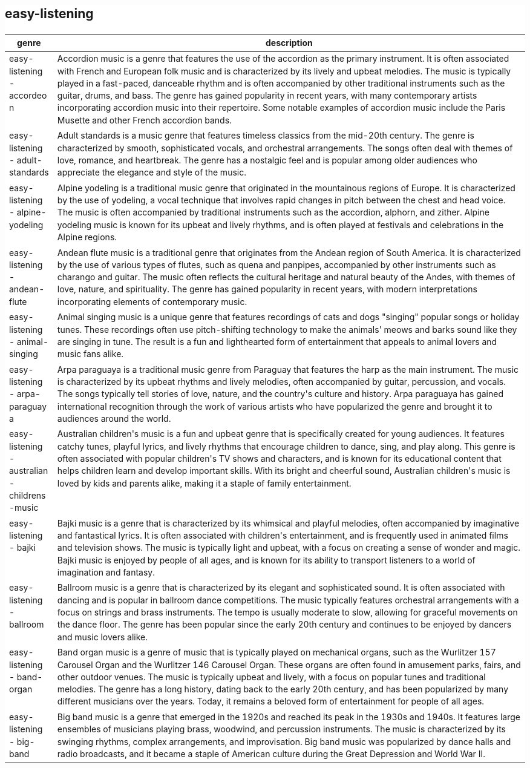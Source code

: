 ## easy-listening
| genre | description |
|---|---|
| easy-listening - accordeon | Accordion music is a genre that features the use of the accordion as the primary instrument. It is often associated with French and European folk music and is characterized by its lively and upbeat melodies. The music is typically played in a fast-paced, danceable rhythm and is often accompanied by other traditional instruments such as the guitar, drums, and bass. The genre has gained popularity in recent years, with many contemporary artists incorporating accordion music into their repertoire. Some notable examples of accordion music include the Paris Musette and other French accordion bands. |
| easy-listening - adult-standards | Adult standards is a music genre that features timeless classics from the mid-20th century. The genre is characterized by smooth, sophisticated vocals, and orchestral arrangements. The songs often deal with themes of love, romance, and heartbreak. The genre has a nostalgic feel and is popular among older audiences who appreciate the elegance and style of the music. |
| easy-listening - alpine-yodeling | Alpine yodeling is a traditional music genre that originated in the mountainous regions of Europe. It is characterized by the use of yodeling, a vocal technique that involves rapid changes in pitch between the chest and head voice. The music is often accompanied by traditional instruments such as the accordion, alphorn, and zither. Alpine yodeling music is known for its upbeat and lively rhythms, and is often played at festivals and celebrations in the Alpine regions. |
| easy-listening - andean-flute | Andean flute music is a traditional genre that originates from the Andean region of South America. It is characterized by the use of various types of flutes, such as quena and panpipes, accompanied by other instruments such as charango and guitar. The music often reflects the cultural heritage and natural beauty of the Andes, with themes of love, nature, and spirituality. The genre has gained popularity in recent years, with modern interpretations incorporating elements of contemporary music. |
| easy-listening - animal-singing | Animal singing music is a unique genre that features recordings of cats and dogs "singing" popular songs or holiday tunes. These recordings often use pitch-shifting technology to make the animals' meows and barks sound like they are singing in tune. The result is a fun and lighthearted form of entertainment that appeals to animal lovers and music fans alike. |
| easy-listening - arpa-paraguaya | Arpa paraguaya is a traditional music genre from Paraguay that features the harp as the main instrument. The music is characterized by its upbeat rhythms and lively melodies, often accompanied by guitar, percussion, and vocals. The songs typically tell stories of love, nature, and the country's culture and history. Arpa paraguaya has gained international recognition through the work of various artists who have popularized the genre and brought it to audiences around the world. |
| easy-listening - australian-childrens-music | Australian children's music is a fun and upbeat genre that is specifically created for young audiences. It features catchy tunes, playful lyrics, and lively rhythms that encourage children to dance, sing, and play along. This genre is often associated with popular children's TV shows and characters, and is known for its educational content that helps children learn and develop important skills. With its bright and cheerful sound, Australian children's music is loved by kids and parents alike, making it a staple of family entertainment. |
| easy-listening - bajki | Bajki music is a genre that is characterized by its whimsical and playful melodies, often accompanied by imaginative and fantastical lyrics. It is often associated with children's entertainment, and is frequently used in animated films and television shows. The music is typically light and upbeat, with a focus on creating a sense of wonder and magic. Bajki music is enjoyed by people of all ages, and is known for its ability to transport listeners to a world of imagination and fantasy. |
| easy-listening - ballroom | Ballroom music is a genre that is characterized by its elegant and sophisticated sound. It is often associated with dancing and is popular in ballroom dance competitions. The music typically features orchestral arrangements with a focus on strings and brass instruments. The tempo is usually moderate to slow, allowing for graceful movements on the dance floor. The genre has been popular since the early 20th century and continues to be enjoyed by dancers and music lovers alike. |
| easy-listening - band-organ | Band organ music is a genre of music that is typically played on mechanical organs, such as the Wurlitzer 157 Carousel Organ and the Wurlitzer 146 Carousel Organ. These organs are often found in amusement parks, fairs, and other outdoor venues. The music is typically upbeat and lively, with a focus on popular tunes and traditional melodies. The genre has a long history, dating back to the early 20th century, and has been popularized by many different musicians over the years. Today, it remains a beloved form of entertainment for people of all ages. |
| easy-listening - big-band | Big band music is a genre that emerged in the 1920s and reached its peak in the 1930s and 1940s. It features large ensembles of musicians playing brass, woodwind, and percussion instruments. The music is characterized by its swinging rhythms, complex arrangements, and improvisation. Big band music was popularized by dance halls and radio broadcasts, and it became a staple of American culture during the Great Depression and World War II. |